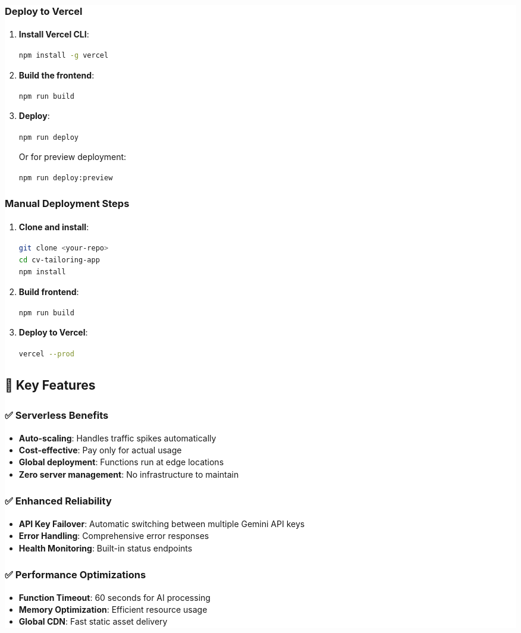 ### Deploy to Vercel

1. **Install Vercel CLI**:
   ```bash
   npm install -g vercel
   ```

2. **Build the frontend**:
   ```bash
   npm run build
   ```

3. **Deploy**:
   ```bash
   npm run deploy
   ```

   Or for preview deployment:
   ```bash
   npm run deploy:preview
   ```

### Manual Deployment Steps

1. **Clone and install**:
   ```bash
   git clone <your-repo>
   cd cv-tailoring-app
   npm install
   ```

2. **Build frontend**:
   ```bash
   npm run build
   ```

3. **Deploy to Vercel**:
   ```bash
   vercel --prod
   ```

## 🔧 Key Features

### ✅ Serverless Benefits
- **Auto-scaling**: Handles traffic spikes automatically
- **Cost-effective**: Pay only for actual usage
- **Global deployment**: Functions run at edge locations
- **Zero server management**: No infrastructure to maintain

### ✅ Enhanced Reliability
- **API Key Failover**: Automatic switching between multiple Gemini API keys
- **Error Handling**: Comprehensive error responses
- **Health Monitoring**: Built-in status endpoints

### ✅ Performance Optimizations
- **Function Timeout**: 60 seconds for AI processing
- **Memory Optimization**: Efficient resource usage
- **Global CDN**: Fast static asset delivery
